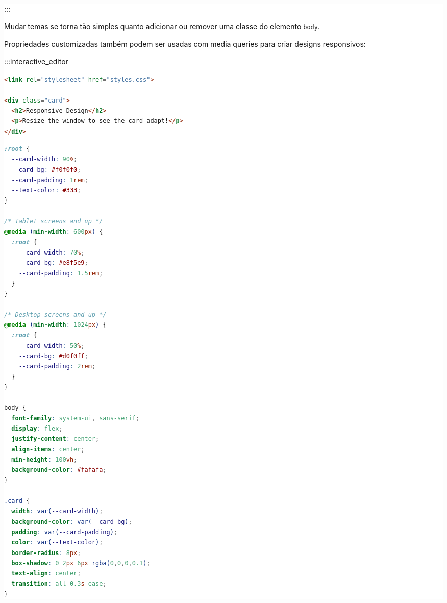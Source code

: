 :::

Mudar temas se torna tão simples quanto adicionar ou remover uma classe do elemento `body`.

Propriedades customizadas também podem ser usadas com media queries para criar designs responsivos:

:::interactive_editor

```html
<link rel="stylesheet" href="styles.css">

<div class="card">
  <h2>Responsive Design</h2>
  <p>Resize the window to see the card adapt!</p>
</div>

```

```css
:root {
  --card-width: 90%;
  --card-bg: #f0f0f0;
  --card-padding: 1rem;
  --text-color: #333;
}

/* Tablet screens and up */
@media (min-width: 600px) {
  :root {
    --card-width: 70%;
    --card-bg: #e8f5e9;
    --card-padding: 1.5rem;
  }
}

/* Desktop screens and up */
@media (min-width: 1024px) {
  :root {
    --card-width: 50%;
    --card-bg: #d0f0ff;
    --card-padding: 2rem;
  }
}

body {
  font-family: system-ui, sans-serif;
  display: flex;
  justify-content: center;
  align-items: center;
  min-height: 100vh;
  background-color: #fafafa;
}

.card {
  width: var(--card-width);
  background-color: var(--card-bg);
  padding: var(--card-padding);
  color: var(--text-color);
  border-radius: 8px;
  box-shadow: 0 2px 6px rgba(0,0,0,0.1);
  text-align: center;
  transition: all 0.3s ease;
}

```
